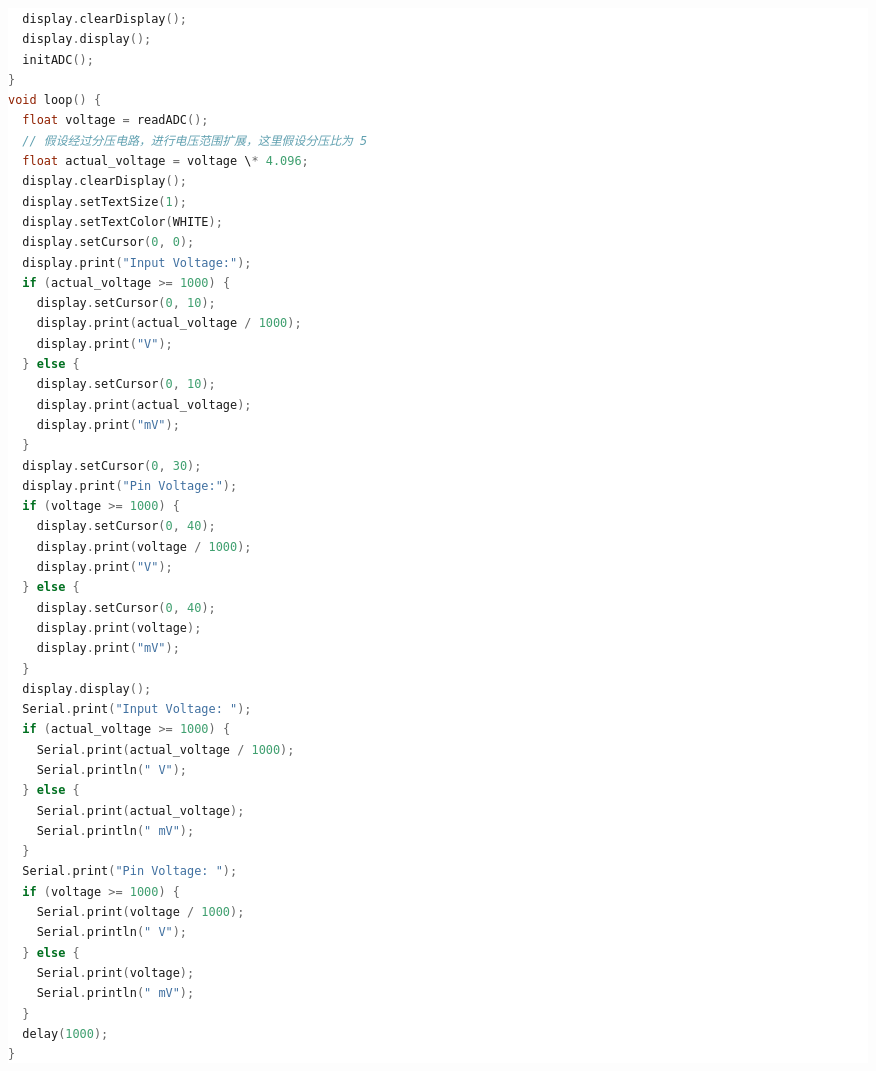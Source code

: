 ```c++
  display.clearDisplay();
  display.display();
  initADC();
}
void loop() {
  float voltage = readADC();
  // 假设经过分压电路，进行电压范围扩展，这里假设分压比为 5
  float actual_voltage = voltage \* 4.096;
  display.clearDisplay();
  display.setTextSize(1);
  display.setTextColor(WHITE);
  display.setCursor(0, 0);
  display.print("Input Voltage:");
  if (actual_voltage >= 1000) {
    display.setCursor(0, 10);
    display.print(actual_voltage / 1000);
    display.print("V");
  } else {
    display.setCursor(0, 10);
    display.print(actual_voltage);
    display.print("mV");
  }
  display.setCursor(0, 30);
  display.print("Pin Voltage:");
  if (voltage >= 1000) {
    display.setCursor(0, 40);
    display.print(voltage / 1000);
    display.print("V");
  } else {
    display.setCursor(0, 40);
    display.print(voltage);
    display.print("mV");
  }
  display.display();
  Serial.print("Input Voltage: ");
  if (actual_voltage >= 1000) {
    Serial.print(actual_voltage / 1000);
    Serial.println(" V");
  } else {
    Serial.print(actual_voltage);
    Serial.println(" mV");
  }
  Serial.print("Pin Voltage: ");
  if (voltage >= 1000) {
    Serial.print(voltage / 1000);
    Serial.println(" V");
  } else {
    Serial.print(voltage);
    Serial.println(" mV");
  }
  delay(1000);
}    
```
